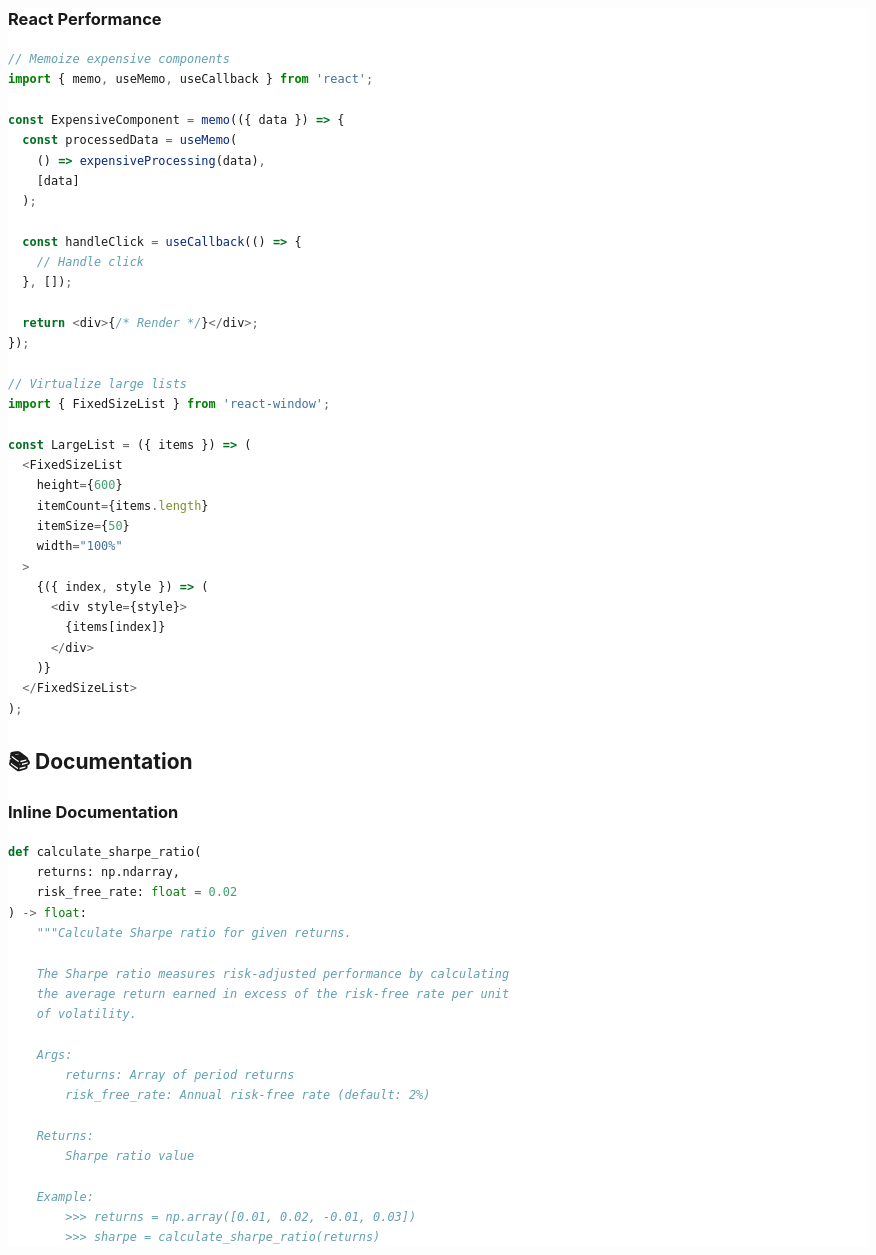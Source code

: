 ### React Performance

```typescript
// Memoize expensive components
import { memo, useMemo, useCallback } from 'react';

const ExpensiveComponent = memo(({ data }) => {
  const processedData = useMemo(
    () => expensiveProcessing(data),
    [data]
  );
  
  const handleClick = useCallback(() => {
    // Handle click
  }, []);
  
  return <div>{/* Render */}</div>;
});

// Virtualize large lists
import { FixedSizeList } from 'react-window';

const LargeList = ({ items }) => (
  <FixedSizeList
    height={600}
    itemCount={items.length}
    itemSize={50}
    width="100%"
  >
    {({ index, style }) => (
      <div style={style}>
        {items[index]}
      </div>
    )}
  </FixedSizeList>
);
```

## 📚 Documentation

### Inline Documentation

```python
def calculate_sharpe_ratio(
    returns: np.ndarray,
    risk_free_rate: float = 0.02
) -> float:
    """Calculate Sharpe ratio for given returns.
    
    The Sharpe ratio measures risk-adjusted performance by calculating
    the average return earned in excess of the risk-free rate per unit
    of volatility.
    
    Args:
        returns: Array of period returns
        risk_free_rate: Annual risk-free rate (default: 2%)
    
    Returns:
        Sharpe ratio value
        
    Example:
        >>> returns = np.array([0.01, 0.02, -0.01, 0.03])
        >>> sharpe = calculate_sharpe_ratio(returns)
```